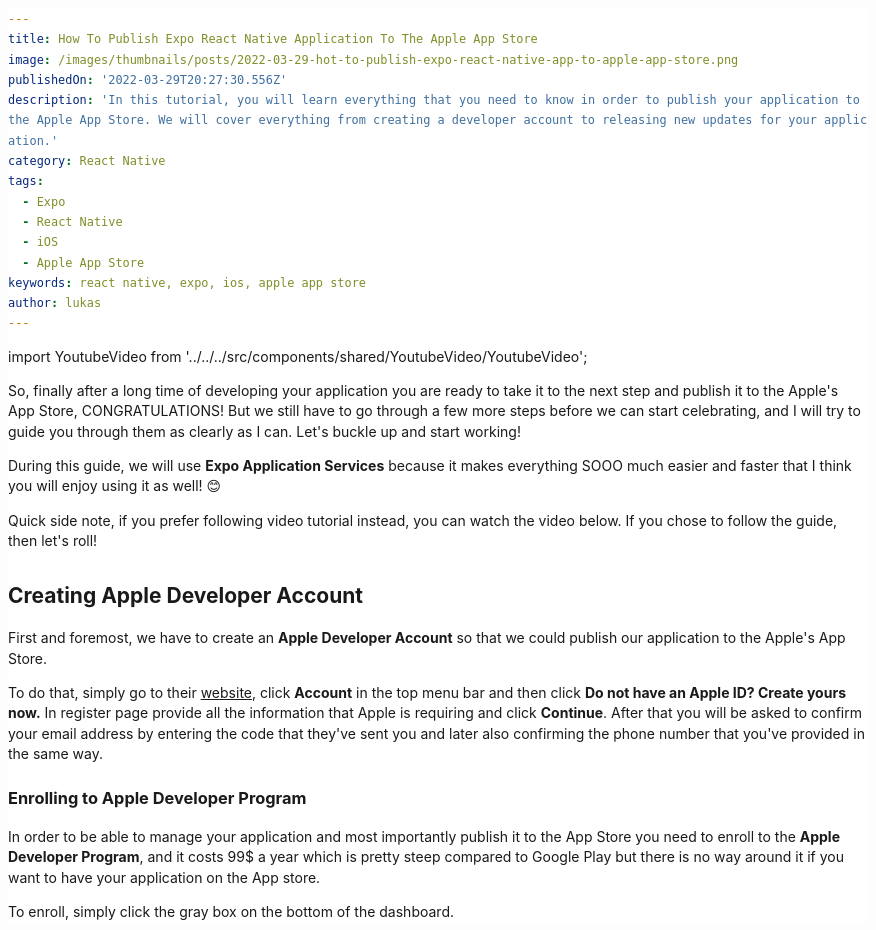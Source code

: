 ```yaml
---
title: How To Publish Expo React Native Application To The Apple App Store
image: /images/thumbnails/posts/2022-03-29-hot-to-publish-expo-react-native-app-to-apple-app-store.png
publishedOn: '2022-03-29T20:27:30.556Z'
description: 'In this tutorial, you will learn everything that you need to know in order to publish your application to the Apple App Store. We will cover everything from creating a developer account to releasing new updates for your application.'
category: React Native
tags:
  - Expo
  - React Native
  - iOS
  - Apple App Store
keywords: react native, expo, ios, apple app store
author: lukas
---
```

import YoutubeVideo from '../../../src/components/shared/YoutubeVideo/YoutubeVideo';

So, finally after a long time of developing your application you are ready to take it to the next step and publish it to the Apple's App Store, CONGRATULATIONS! But we still have to go through a few more steps before we can start celebrating, and I will try to guide you through them as clearly as I can. Let's buckle up and start working!

During this guide, we will use **Expo Application Services** because it makes everything SOOO much easier and faster that I think you will enjoy using it as well! 😊

Quick side note, if you prefer following video tutorial instead, you can watch the video below.
<YoutubeVideo id="LE4Mgkrf7Sk" title={frontmatter.title} />
If you chose to follow the guide, then let's roll!

## Creating Apple Developer Account

First and foremost, we have to create an **Apple Developer Account** so that we could publish our application to the Apple's App Store.

To do that, simply go to their [website](https://developer.apple.com), click **Account** in the top menu bar and then click **Do not have an Apple ID? Create yours now.** In register page provide all the information that Apple is requiring and click **Continue**. After that you will be asked to confirm your email address by entering the code that they've sent you and later also confirming the phone number that you've provided in the same way.

### Enrolling to Apple Developer Program

In order to be able to manage your application and most importantly publish it to the App Store you need to enroll to the **Apple Developer Program**, and it costs 99$ a year which is pretty steep compared to Google Play but there is no way around it if you want to have your application on the App store.

To enroll, simply click the gray box on the bottom of the dashboard.